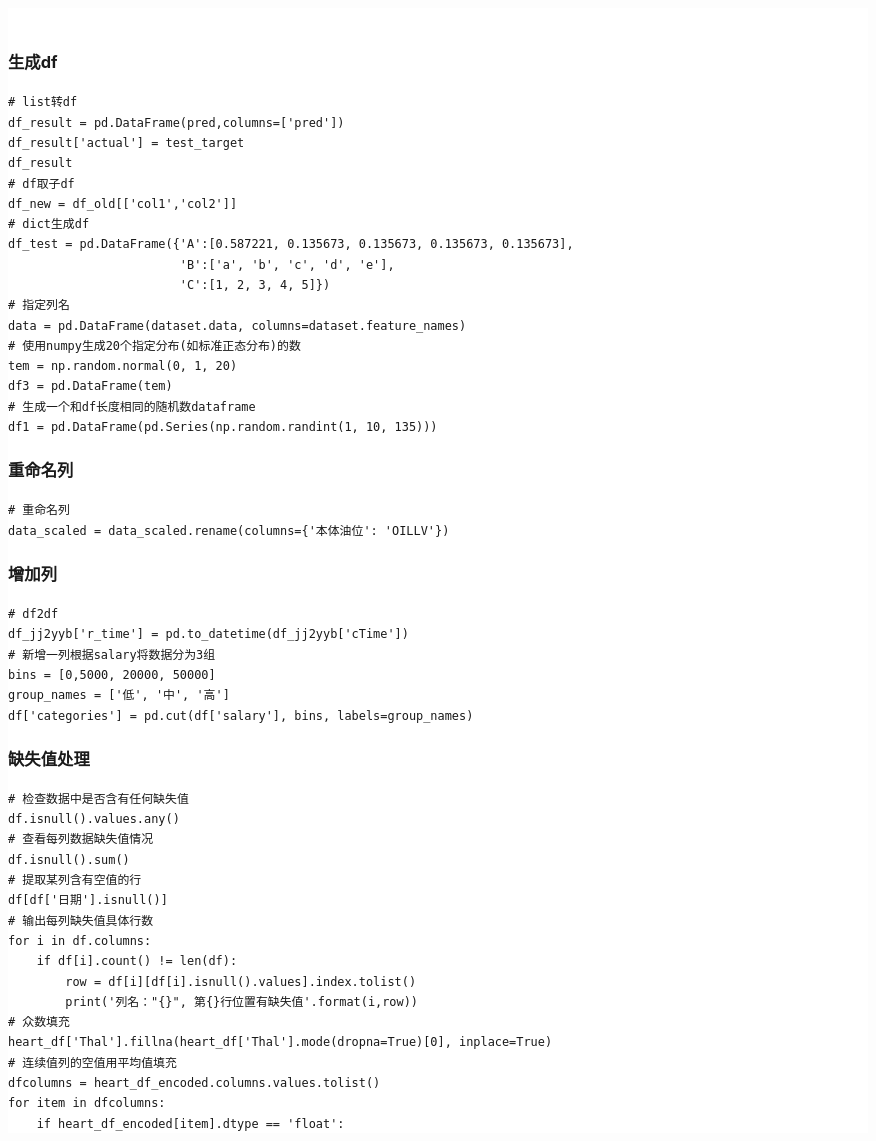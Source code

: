 ![Image](data:image/gif;base64,iVBORw0KGgoAAAANSUhEUgAAAAEAAAABCAYAAAAfFcSJAAAADUlEQVQImWNgYGBgAAAABQABh6FO1AAAAABJRU5ErkJggg==)

### 生成df

```
# list转df
df_result = pd.DataFrame(pred,columns=['pred'])
df_result['actual'] = test_target
df_result
# df取子df
df_new = df_old[['col1','col2']]
# dict生成df
df_test = pd.DataFrame({'A':[0.587221, 0.135673, 0.135673, 0.135673, 0.135673], 
                        'B':['a', 'b', 'c', 'd', 'e'],
                        'C':[1, 2, 3, 4, 5]})
# 指定列名
data = pd.DataFrame(dataset.data, columns=dataset.feature_names)
# 使用numpy生成20个指定分布(如标准正态分布)的数
tem = np.random.normal(0, 1, 20)
df3 = pd.DataFrame(tem)
# 生成一个和df长度相同的随机数dataframe
df1 = pd.DataFrame(pd.Series(np.random.randint(1, 10, 135)))

```

### 重命名列

```
# 重命名列
data_scaled = data_scaled.rename(columns={'本体油位': 'OILLV'})

```

### 增加列

```
# df2df
df_jj2yyb['r_time'] = pd.to_datetime(df_jj2yyb['cTime'])
# 新增一列根据salary将数据分为3组
bins = [0,5000, 20000, 50000]
group_names = ['低', '中', '高']
df['categories'] = pd.cut(df['salary'], bins, labels=group_names)

```

### 缺失值处理

```
# 检查数据中是否含有任何缺失值
df.isnull().values.any()
# 查看每列数据缺失值情况
df.isnull().sum()
# 提取某列含有空值的行
df[df['日期'].isnull()]
# 输出每列缺失值具体行数
for i in df.columns:
    if df[i].count() != len(df):
        row = df[i][df[i].isnull().values].index.tolist()
        print('列名："{}", 第{}行位置有缺失值'.format(i,row))
# 众数填充
heart_df['Thal'].fillna(heart_df['Thal'].mode(dropna=True)[0], inplace=True)
# 连续值列的空值用平均值填充
dfcolumns = heart_df_encoded.columns.values.tolist()
for item in dfcolumns:
    if heart_df_encoded[item].dtype == 'float':
```